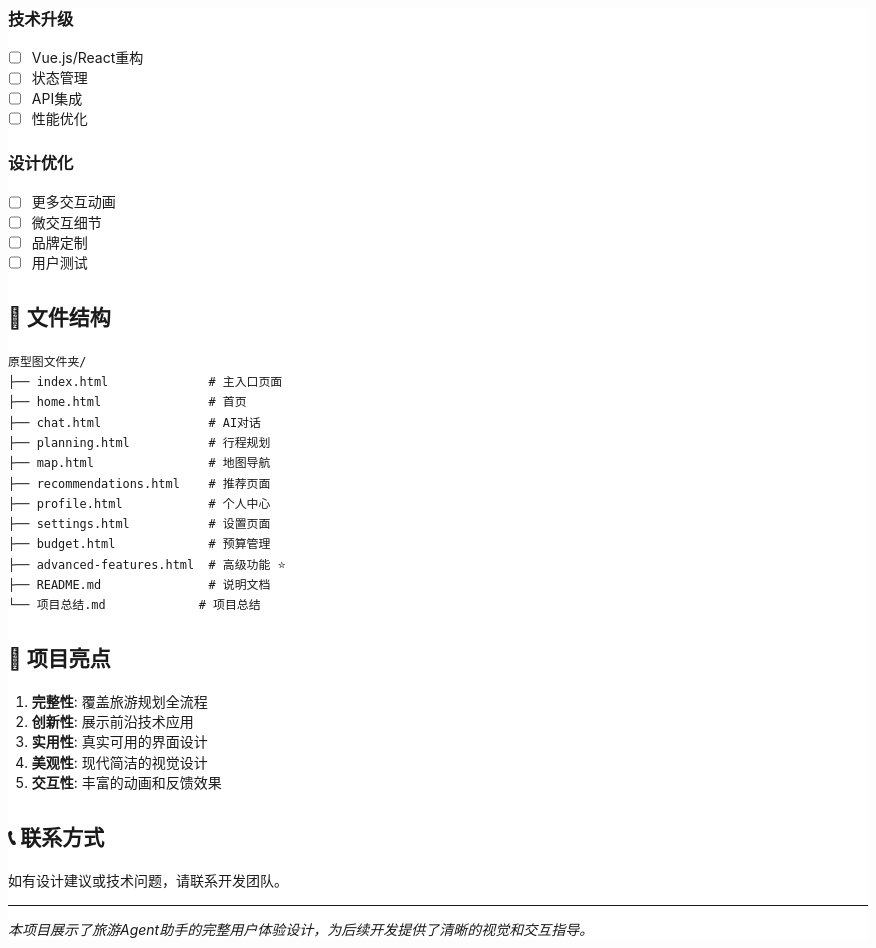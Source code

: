 ### 技术升级
- [ ] Vue.js/React重构
- [ ] 状态管理
- [ ] API集成
- [ ] 性能优化

### 设计优化
- [ ] 更多交互动画
- [ ] 微交互细节
- [ ] 品牌定制
- [ ] 用户测试

## 📁 文件结构

```
原型图文件夹/
├── index.html              # 主入口页面
├── home.html               # 首页
├── chat.html               # AI对话
├── planning.html           # 行程规划
├── map.html                # 地图导航
├── recommendations.html    # 推荐页面
├── profile.html            # 个人中心
├── settings.html           # 设置页面
├── budget.html             # 预算管理
├── advanced-features.html  # 高级功能 ⭐
├── README.md               # 说明文档
└── 项目总结.md             # 项目总结
```

## 🎉 项目亮点

1. **完整性**: 覆盖旅游规划全流程
2. **创新性**: 展示前沿技术应用
3. **实用性**: 真实可用的界面设计
4. **美观性**: 现代简洁的视觉设计
5. **交互性**: 丰富的动画和反馈效果

## 📞 联系方式

如有设计建议或技术问题，请联系开发团队。

---

*本项目展示了旅游Agent助手的完整用户体验设计，为后续开发提供了清晰的视觉和交互指导。* 